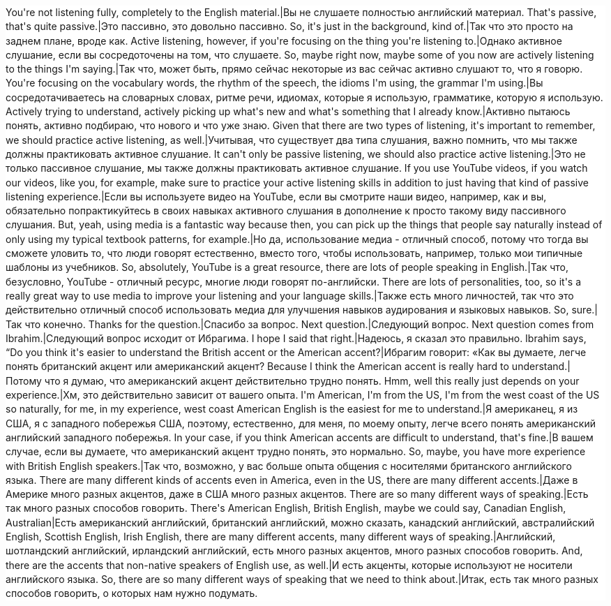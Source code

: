 You're not listening fully, completely to the English material.|Вы не слушаете полностью английский материал.
That's passive, that's quite passive.|Это пассивно, это довольно пассивно.
So, it's just in the background, kind of.|Так что это просто на заднем плане, вроде как.
Active listening, however, if you're focusing on the thing you're listening to.|Однако активное слушание, если вы сосредоточены на том, что слушаете.
So, maybe right now, maybe some of you now are actively listening to the things I'm saying.|Так что, может быть, прямо сейчас некоторые из вас сейчас активно слушают то, что я говорю.
You're focusing on the vocabulary words, the rhythm of the speech, the idioms I'm using, the grammar I'm using.|Вы сосредотачиваетесь на словарных словах, ритме речи, идиомах, которые я использую, грамматике, которую я использую.
Actively trying to understand, actively picking up what's new and what's something that I already know.|Активно пытаюсь понять, активно подбираю, что нового и что уже знаю.
Given that there are two types of listening, it's important to remember, we should practice active listening, as well.|Учитывая, что существует два типа слушания, важно помнить, что мы также должны практиковать активное слушание.
It can't only be passive listening, we should also practice active listening.|Это не только пассивное слушание, мы также должны практиковать активное слушание.
If you use YouTube videos, if you watch our videos, like you, for example, make sure to practice your active listening skills in addition to just having that kind of passive listening experience.|Если вы используете видео на YouTube, если вы смотрите наши видео, например, как и вы, обязательно попрактикуйтесь в своих навыках активного слушания в дополнение к просто такому виду пассивного слушания.
But, yeah, using media is a fantastic way because then, you can pick up the things that people say naturally instead of only using my typical textbook patterns, for example.|Но да, использование медиа - отличный способ, потому что тогда вы сможете уловить то, что люди говорят естественно, вместо того, чтобы использовать, например, только мои типичные шаблоны из учебников.
So, absolutely, YouTube is a great resource, there are lots of people speaking in English.|Так что, безусловно, YouTube - отличный ресурс, многие люди говорят по-английски.
There are lots of personalities, too, so it's a really great way to use media to improve your listening and your language skills.|Также есть много личностей, так что это действительно отличный способ использовать медиа для улучшения навыков аудирования и языковых навыков.
So, sure.|Так что конечно.
Thanks for the question.|Спасибо за вопрос.
Next question.|Следующий вопрос.
Next question comes from Ibrahim.|Следующий вопрос исходит от Ибрагима.
I hope I said that right.|Надеюсь, я сказал это правильно.
Ibrahim says, “Do you think it's easier to understand the British accent or the American accent?|Ибрагим говорит: «Как вы думаете, легче понять британский акцент или американский акцент?
Because I think the American accent is really hard to understand.|Потому что я думаю, что американский акцент действительно трудно понять.
Hmm, well this really just depends on your experience.|Хм, это действительно зависит от вашего опыта.
I'm American, I'm from the US, I'm from the west coast of the US so naturally, for me, in my experience, west coast American English is the easiest for me to understand.|Я американец, я из США, я с западного побережья США, поэтому, естественно, для меня, по моему опыту, легче всего понять американский английский западного побережья.
In your case, if you think American accents are difficult to understand, that's fine.|В вашем случае, если вы думаете, что американский акцент трудно понять, это нормально.
So, maybe, you have more experience with British English speakers.|Так что, возможно, у вас больше опыта общения с носителями британского английского языка.
There are many different kinds of accents even in America, even in the US, there are many different accents.|Даже в Америке много разных акцентов, даже в США много разных акцентов.
There are so many different ways of speaking.|Есть так много разных способов говорить.
There's American English, British English, maybe we could say, Canadian English, Australian|Есть американский английский, британский английский, можно сказать, канадский английский, австралийский
English, Scottish English, Irish English, there are many different accents, many different ways of speaking.|Английский, шотландский английский, ирландский английский, есть много разных акцентов, много разных способов говорить.
And, there are the accents that non-native speakers of English use, as well.|И есть акценты, которые используют не носители английского языка.
So, there are so many different ways of speaking that we need to think about.|Итак, есть так много разных способов говорить, о которых нам нужно подумать.
